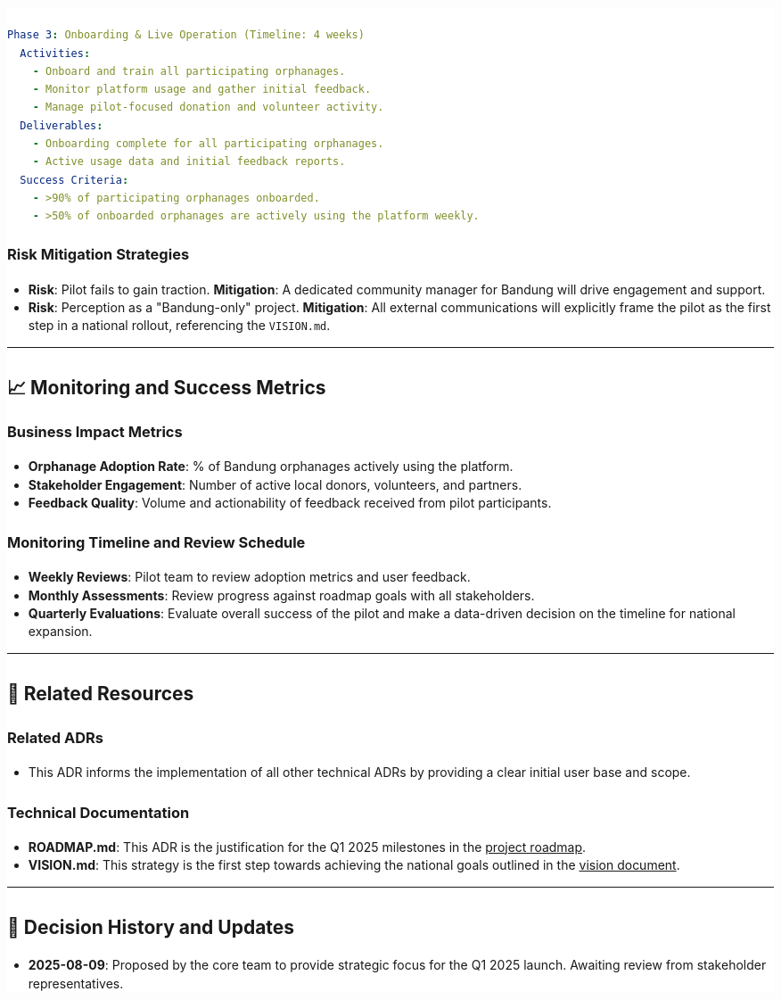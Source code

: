 ```yaml

Phase 3: Onboarding & Live Operation (Timeline: 4 weeks)
  Activities:
    - Onboard and train all participating orphanages.
    - Monitor platform usage and gather initial feedback.
    - Manage pilot-focused donation and volunteer activity.
  Deliverables:
    - Onboarding complete for all participating orphanages.
    - Active usage data and initial feedback reports.
  Success Criteria:
    - >90% of participating orphanages onboarded.
    - >50% of onboarded orphanages are actively using the platform weekly.
```

### Risk Mitigation Strategies
- **Risk**: Pilot fails to gain traction. **Mitigation**: A dedicated community manager for Bandung will drive engagement and support.
- **Risk**: Perception as a "Bandung-only" project. **Mitigation**: All external communications will explicitly frame the pilot as the first step in a national rollout, referencing the `VISION.md`.

---

## 📈 Monitoring and Success Metrics

### Business Impact Metrics
- **Orphanage Adoption Rate**: % of Bandung orphanages actively using the platform.
- **Stakeholder Engagement**: Number of active local donors, volunteers, and partners.
- **Feedback Quality**: Volume and actionability of feedback received from pilot participants.

### Monitoring Timeline and Review Schedule
- **Weekly Reviews**: Pilot team to review adoption metrics and user feedback.
- **Monthly Assessments**: Review progress against roadmap goals with all stakeholders.
- **Quarterly Evaluations**: Evaluate overall success of the pilot and make a data-driven decision on the timeline for national expansion.

---

## 🔗 Related Resources

### Related ADRs
- This ADR informs the implementation of all other technical ADRs by providing a clear initial user base and scope.

### Technical Documentation
- **ROADMAP.md**: This ADR is the justification for the Q1 2025 milestones in the [project roadmap](../../../../ROADMAP.md).
- **VISION.md**: This strategy is the first step towards achieving the national goals outlined in the [vision document](../../../../VISION.md).

---

## 📝 Decision History and Updates
- **2025-08-09**: Proposed by the core team to provide strategic focus for the Q1 2025 launch. Awaiting review from stakeholder representatives.
